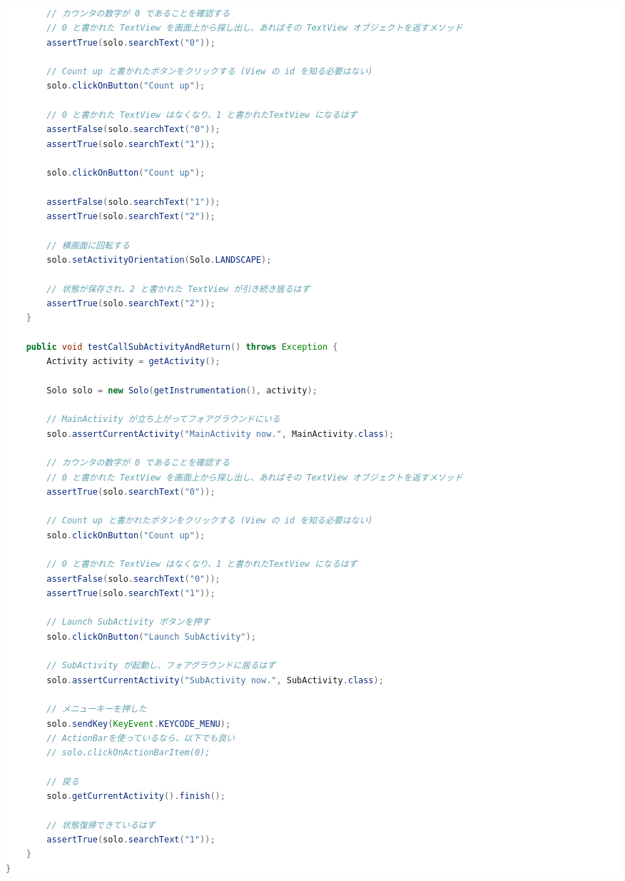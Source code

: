 ```Java
        // カウンタの数字が 0 であることを確認する
        // 0 と書かれた TextView を画面上から探し出し、あればその TextView オブジェクトを返すメソッド
        assertTrue(solo.searchText("0"));

        // Count up と書かれたボタンをクリックする (View の id を知る必要はない)
        solo.clickOnButton("Count up");

        // 0 と書かれた TextView はなくなり、1 と書かれたTextView になるはず
        assertFalse(solo.searchText("0"));
        assertTrue(solo.searchText("1"));

        solo.clickOnButton("Count up");

        assertFalse(solo.searchText("1"));
        assertTrue(solo.searchText("2"));

        // 横画面に回転する
        solo.setActivityOrientation(Solo.LANDSCAPE);

        // 状態が保存され、2 と書かれた TextView が引き続き居るはず
        assertTrue(solo.searchText("2"));
    }

    public void testCallSubActivityAndReturn() throws Exception {
        Activity activity = getActivity();

        Solo solo = new Solo(getInstrumentation(), activity);

        // MainActivity が立ち上がってフォアグラウンドにいる
        solo.assertCurrentActivity("MainActivity now.", MainActivity.class);

        // カウンタの数字が 0 であることを確認する
        // 0 と書かれた TextView を画面上から探し出し、あればその TextView オブジェクトを返すメソッド
        assertTrue(solo.searchText("0"));

        // Count up と書かれたボタンをクリックする (View の id を知る必要はない)
        solo.clickOnButton("Count up");

        // 0 と書かれた TextView はなくなり、1 と書かれたTextView になるはず
        assertFalse(solo.searchText("0"));
        assertTrue(solo.searchText("1"));

        // Launch SubActivity ボタンを押す
        solo.clickOnButton("Launch SubActivity");

        // SubActivity が起動し、フォアグラウンドに居るはず
        solo.assertCurrentActivity("SubActivity now.", SubActivity.class);

        // メニューキーを押した
        solo.sendKey(KeyEvent.KEYCODE_MENU);
        // ActionBarを使っているなら、以下でも良い
        // solo.clickOnActionBarItem(0);

        // 戻る
        solo.getCurrentActivity().finish();

        // 状態復帰できているはず
        assertTrue(solo.searchText("1"));
    }
}
```
